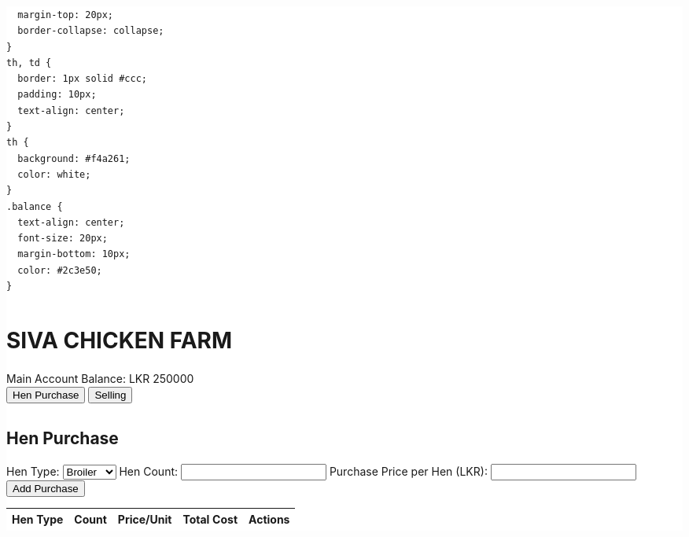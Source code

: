       margin-top: 20px;
      border-collapse: collapse;
    }
    th, td {
      border: 1px solid #ccc;
      padding: 10px;
      text-align: center;
    }
    th {
      background: #f4a261;
      color: white;
    }
    .balance {
      text-align: center;
      font-size: 20px;
      margin-bottom: 10px;
      color: #2c3e50;
    }
  </style>
</head>
<body>

<h1>SIVA CHICKEN FARM</h1>

<div class="balance">Main Account Balance: LKR <span id="mainBalance">250000</span></div>

<nav>
  <button onclick="switchPage('purchasePage')">Hen Purchase</button>
  <button onclick="switchPage('sellingPage')">Selling</button>
</nav>


<div id="purchasePage" class="page active">
  <h2>Hen Purchase</h2>
  <form id="purchaseForm">
    <label>Hen Type:
      <select id="henType" required>
        <option value="Broiler">Broiler</option>
        <option value="Kalbird">Kalbird</option>
        <option value="Parents">Parents</option>
      </select>
    </label>
    <label>Hen Count:
      <input type="number" id="henCount" min="1" required>
    </label>
    <label>Purchase Price per Hen (LKR):
      <input type="number" id="purchasePrice" min="1" required>
    </label>
    <button type="submit" class="submit-btn">Add Purchase</button>
  </form>

  <table id="purchaseTable">
    <thead>
      <tr>
        <th>Hen Type</th>
        <th>Count</th>
        <th>Price/Unit</th>
        <th>Total Cost</th>
        <th>Actions</th>
      </tr>
    </thead>
    <tbody></tbody>
  </table>
</div>
